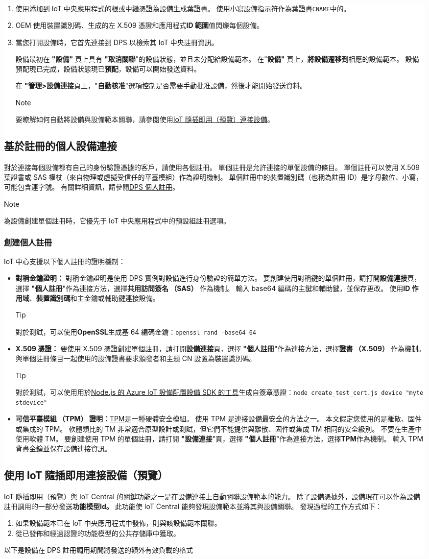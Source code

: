 1. 使用添加到 IoT 中央應用程式的根或中繼憑證為設備生成葉證書。 使用小寫設備指示符作為葉證書`CNAME`中的。

1. OEM 使用裝置識別碼、生成的左 X.509 憑證和應用程式**ID 範圍**值閃爍每個設備。

1. 當您打開設備時，它首先連接到 DPS 以檢索其 IoT 中央註冊資訊。

    設備最初在 **"設備"** 頁上具有 **"取消關聯**"的設備狀態，並且未分配給設備範本。 在"**設備"** 頁上，**將設備遷移到**相應的設備範本。 設備預配現已完成，設備狀態現已**預配**，設備可以開始發送資料。

    在 **"管理>設備連接**頁上，"**自動核准**"選項控制是否需要手動批准設備，然後才能開始發送資料。

    > [!NOTE]
    > 要瞭解如何自動將設備與設備範本關聯，請參閱使用[IoT 隨插即用（預覽）連接設備](#connect-devices-with-iot-plug-and-play-preview)。

## <a name="individual-enrollment-based-device-connectivity"></a>基於註冊的個人設備連接

對於連接每個設備都有自己的身份驗證憑據的客戶，請使用各個註冊。 單個註冊是允許連接的單個設備的條目。 單個註冊可以使用 X.509 葉證書或 SAS 權杖（來自物理或虛擬受信任的平臺模組）作為證明機制。 單個註冊中的裝置識別碼（也稱為註冊 ID）是字母數位、小寫，可能包含連字號。 有關詳細資訊，請參閱[DPS 個人註冊](https://docs.microsoft.com/azure/iot-dps/concepts-service#individual-enrollment)。

> [!NOTE]
> 為設備創建單個註冊時，它優先于 IoT 中央應用程式中的預設組註冊選項。

### <a name="creating-individual-enrollments"></a>創建個人註冊

IoT 中心支援以下個人註冊的證明機制：

- **對稱金鑰證明：** 對稱金鑰證明是使用 DPS 實例對設備進行身份驗證的簡單方法。 要創建使用對稱鍵的單個註冊，請打開**設備連接**頁，選擇 **"個人註冊**"作為連接方法，選擇**共用訪問簽名 （SAS）** 作為機制。 輸入 base64 編碼的主鍵和輔助鍵，並保存更改。 使用**ID 作用域**、**裝置識別碼**和主金鑰或輔助鍵連接設備。

    > [!TIP]
    > 對於測試，可以使用**OpenSSL**生成基 64 編碼金鑰：`openssl rand -base64 64`

- **X.509 憑證：** 要使用 X.509 憑證創建單個註冊，請打開**設備連接**頁，選擇 **"個人註冊**"作為連接方法，選擇**證書 （X.509）** 作為機制。 與單個註冊條目一起使用的設備證書要求頒發者和主題 CN 設置為裝置識別碼。

    > [!TIP]
    > 對於測試，可以使用用於[Node.js 的 Azure IoT 設備配置設備 SDK 的工具](https://github.com/Azure/azure-iot-sdk-node/tree/master/provisioning/tools)生成自簽章憑證：`node create_test_cert.js device "mytestdevice"`

- **可信平臺模組 （TPM） 證明：**[TPM](https://docs.microsoft.com/azure/iot-dps/concepts-tpm-attestation)是一種硬體安全模組。 使用 TPM 是連接設備最安全的方法之一。 本文假定您使用的是離散、固件或集成的 TPM。 軟體類比的 TM 非常適合原型設計或測試，但它們不能提供與離散、固件或集成 TM 相同的安全級別。 不要在生產中使用軟體 TM。 要創建使用 TPM 的單個註冊，請打開 **"設備連接**"頁，選擇 **"個人註冊**"作為連接方法，選擇**TPM**作為機制。 輸入 TPM 背書金鑰並保存設備連接資訊。

## <a name="connect-devices-with-iot-plug-and-play-preview"></a>使用 IoT 隨插即用連接設備（預覽）

IoT 隨插即用（預覽）與 IoT Central 的關鍵功能之一是在設備連接上自動關聯設備範本的能力。 除了設備憑據外，設備現在可以作為設備註冊調用的一部分發送**功能模型Id。** 此功能使 IoT Central 能夠發現設備範本並將其與設備關聯。 發現過程的工作方式如下：

1. 如果設備範本已在 IoT 中央應用程式中發佈，則與該設備範本關聯。
1. 從已發佈和經過認證的功能模型的公共存儲庫中獲取。

以下是設備在 DPS 註冊調用期間將發送的額外有效負載的格式
